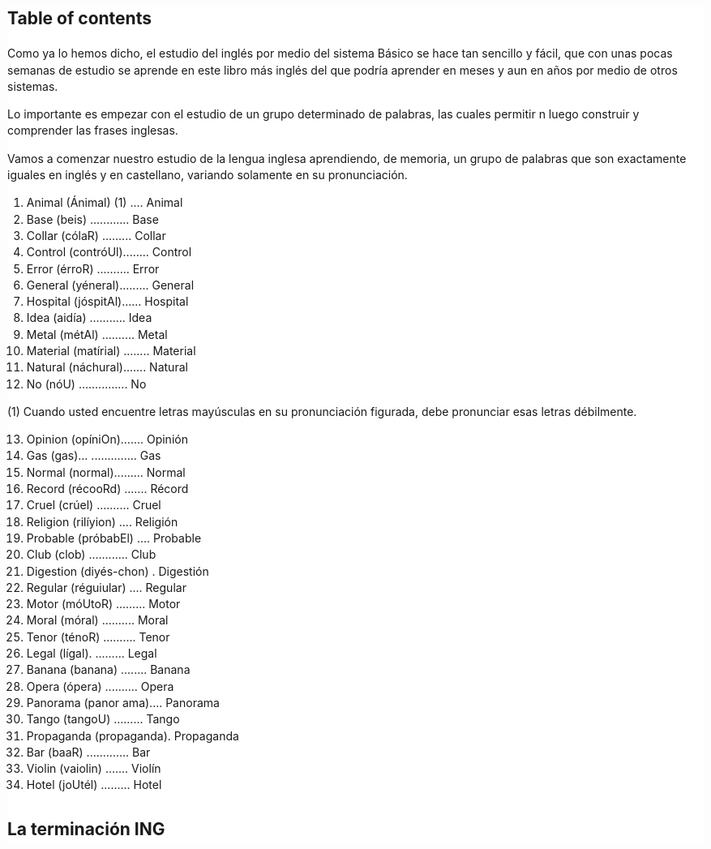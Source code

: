 ## Table of contents

Como ya lo hemos dicho, el estudio del inglés por medio del sistema Básico se hace tan sencillo y fácil, que con unas pocas semanas de estudio se aprende en este libro más inglés del que podría aprender en meses y aun en años por medio de otros
sistemas.

Lo importante es empezar con el estudio de un grupo determinado de palabras, las cuales permitir n luego construir y comprender las frases inglesas.

Vamos a comenzar nuestro estudio de la lengua inglesa aprendiendo, de memoria, un grupo de palabras que son exactamente iguales en inglés y en castellano, variando solamente en su pronunciación.

1. Animal (Ánimal) (1) .... Animal
2. Base (beis) ............ Base
3. Collar (cólaR) ......... Collar
4. Control (contróUl)........ Control
5. Error (érroR) .......... Error
6. General (yéneral)......... General
7. Hospital (jóspitAl)...... Hospital
8. Idea (aidía) ........... Idea
9. Metal (métAl) .......... Metal
10. Material (matírial) ........ Material
11. Natural (náchural)....... Natural
12. No (nóU) ............... No

(1) Cuando usted encuentre letras mayúsculas en su pronunciación figurada, debe pronunciar esas letras débilmente.

13. Opinion (opíniOn)....... Opinión
14. Gas (gas)… .......….... Gas
15. Normal (normal)......... Normal
16. Record (récooRd) ....... Récord
17. Cruel (crúel) .......... Cruel
18. Religion (rilíyion) .... Religión
19. Probable (próbabEl) .... Probable
20. Club (clob) ............ Club
21. Digestion (diyés-chon) . Digestión
22. Regular (réguiular) .... Regular
23. Motor (móUtoR) ......... Motor
24. Moral (móral) .......... Moral
25. Tenor (ténoR) .......... Tenor
26. Legal (lígal). ......... Legal
27. Banana (banana) ........ Banana
28. Opera (ópera) .......... Opera
29. Panorama (panor ama).... Panorama
30. Tango (tangoU) ......... Tango
31. Propaganda (propaganda). Propaganda
32. Bar (baaR) ............. Bar
33. Violin (vaiolin) ....... Violín
34. Hotel (joUtél) ......... Hotel

## La terminación ING
